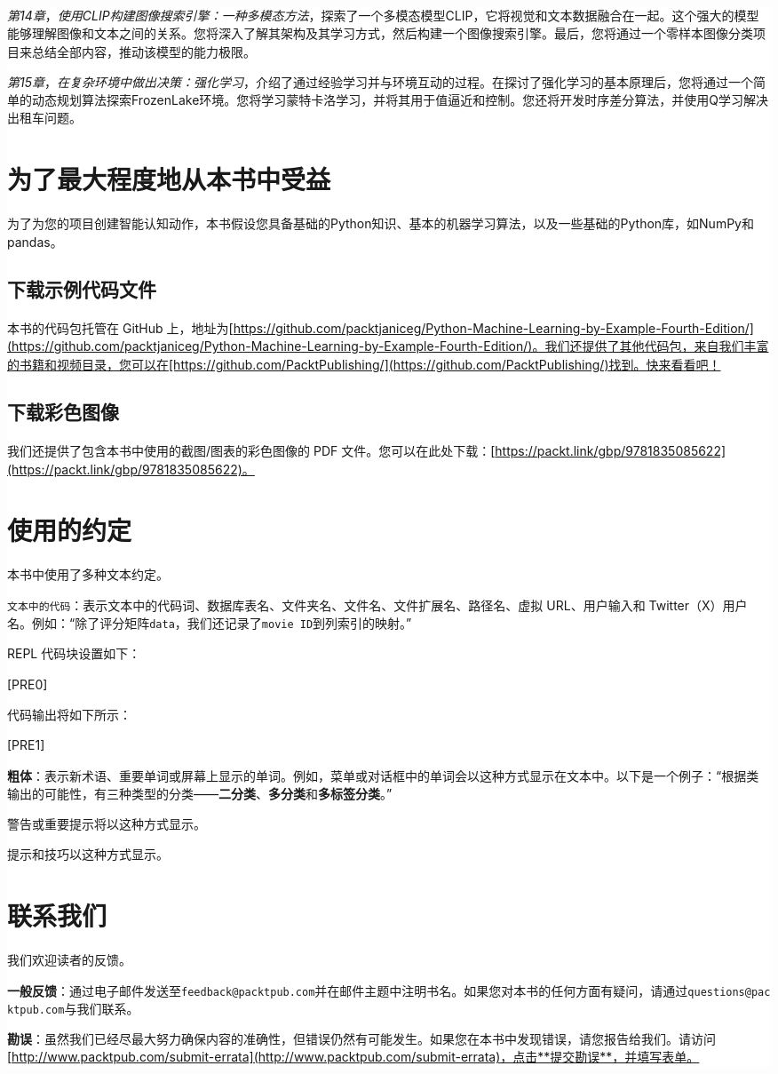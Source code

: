 *第14章*，*使用CLIP构建图像搜索引擎：一种多模态方法*，探索了一个多模态模型CLIP，它将视觉和文本数据融合在一起。这个强大的模型能够理解图像和文本之间的关系。您将深入了解其架构及其学习方式，然后构建一个图像搜索引擎。最后，您将通过一个零样本图像分类项目来总结全部内容，推动该模型的能力极限。

*第15章*，*在复杂环境中做出决策：强化学习*，介绍了通过经验学习并与环境互动的过程。在探讨了强化学习的基本原理后，您将通过一个简单的动态规划算法探索FrozenLake环境。您将学习蒙特卡洛学习，并将其用于值逼近和控制。您还将开发时序差分算法，并使用Q学习解决出租车问题。

# 为了最大程度地从本书中受益

为了为您的项目创建智能认知动作，本书假设您具备基础的Python知识、基本的机器学习算法，以及一些基础的Python库，如NumPy和pandas。

## 下载示例代码文件

本书的代码包托管在 GitHub 上，地址为[https://github.com/packtjaniceg/Python-Machine-Learning-by-Example-Fourth-Edition/](https://github.com/packtjaniceg/Python-Machine-Learning-by-Example-Fourth-Edition/)。我们还提供了其他代码包，来自我们丰富的书籍和视频目录，您可以在[https://github.com/PacktPublishing/](https://github.com/PacktPublishing/)找到。快来看看吧！

## 下载彩色图像

我们还提供了包含本书中使用的截图/图表的彩色图像的 PDF 文件。您可以在此处下载：[https://packt.link/gbp/9781835085622](https://packt.link/gbp/9781835085622)。

# 使用的约定

本书中使用了多种文本约定。

`文本中的代码`：表示文本中的代码词、数据库表名、文件夹名、文件名、文件扩展名、路径名、虚拟 URL、用户输入和 Twitter（X）用户名。例如：“除了评分矩阵`data`，我们还记录了`movie ID`到列索引的映射。”

REPL 代码块设置如下：

[PRE0]

代码输出将如下所示：

[PRE1]

**粗体**：表示新术语、重要单词或屏幕上显示的单词。例如，菜单或对话框中的单词会以这种方式显示在文本中。以下是一个例子：“根据类输出的可能性，有三种类型的分类——**二分类**、**多分类**和**多标签分类**。”

警告或重要提示将以这种方式显示。

提示和技巧以这种方式显示。

# 联系我们

我们欢迎读者的反馈。

**一般反馈**：通过电子邮件发送至`feedback@packtpub.com`并在邮件主题中注明书名。如果您对本书的任何方面有疑问，请通过`questions@packtpub.com`与我们联系。

**勘误**：虽然我们已经尽最大努力确保内容的准确性，但错误仍然有可能发生。如果您在本书中发现错误，请您报告给我们。请访问[http://www.packtpub.com/submit-errata](http://www.packtpub.com/submit-errata)，点击**提交勘误**，并填写表单。
